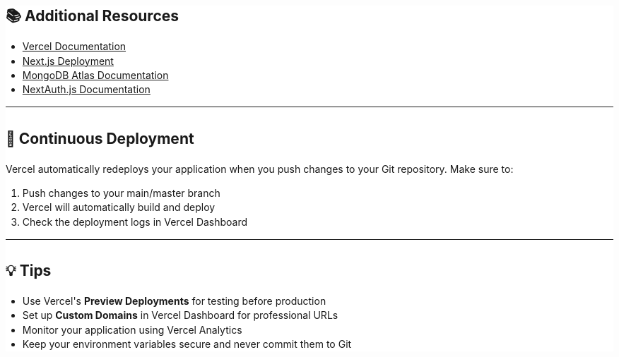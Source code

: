 
## 📚 Additional Resources

- [Vercel Documentation](https://vercel.com/docs)
- [Next.js Deployment](https://nextjs.org/docs/deployment)
- [MongoDB Atlas Documentation](https://docs.atlas.mongodb.com/)
- [NextAuth.js Documentation](https://next-auth.js.org/)

---

## 🔄 Continuous Deployment

Vercel automatically redeploys your application when you push changes to your Git repository. Make sure to:

1. Push changes to your main/master branch
2. Vercel will automatically build and deploy
3. Check the deployment logs in Vercel Dashboard

---

## 💡 Tips

- Use Vercel's **Preview Deployments** for testing before production
- Set up **Custom Domains** in Vercel Dashboard for professional URLs
- Monitor your application using Vercel Analytics
- Keep your environment variables secure and never commit them to Git
